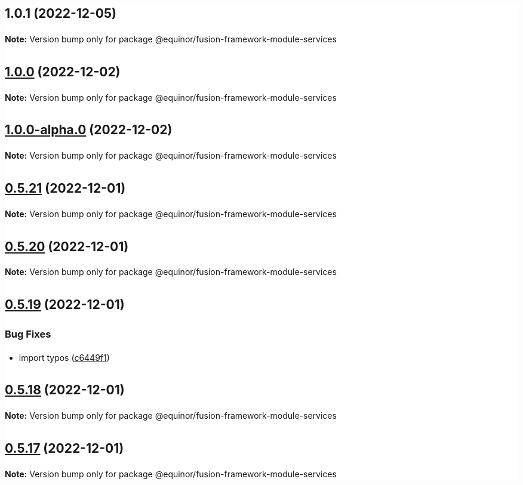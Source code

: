 ## 1.0.1 (2022-12-05)

**Note:** Version bump only for package @equinor/fusion-framework-module-services

## [1.0.0](https://github.com/equinor/fusion-framework/compare/@equinor/fusion-framework-module-services@0.5.21...@equinor/fusion-framework-module-services@1.0.0) (2022-12-02)

**Note:** Version bump only for package @equinor/fusion-framework-module-services

## [1.0.0-alpha.0](https://github.com/equinor/fusion-framework/compare/@equinor/fusion-framework-module-services@0.5.21...@equinor/fusion-framework-module-services@1.0.0-alpha.0) (2022-12-02)

**Note:** Version bump only for package @equinor/fusion-framework-module-services

## [0.5.21](https://github.com/equinor/fusion-framework/compare/@equinor/fusion-framework-module-services@0.5.20...@equinor/fusion-framework-module-services@0.5.21) (2022-12-01)

**Note:** Version bump only for package @equinor/fusion-framework-module-services

## [0.5.20](https://github.com/equinor/fusion-framework/compare/@equinor/fusion-framework-module-services@0.5.19...@equinor/fusion-framework-module-services@0.5.20) (2022-12-01)

**Note:** Version bump only for package @equinor/fusion-framework-module-services

## [0.5.19](https://github.com/equinor/fusion-framework/compare/@equinor/fusion-framework-module-services@0.5.18...@equinor/fusion-framework-module-services@0.5.19) (2022-12-01)

### Bug Fixes

- import typos ([c6449f1](https://github.com/equinor/fusion-framework/commit/c6449f1ac692439d52ed0e88f8492de9721e29ce))

## [0.5.18](https://github.com/equinor/fusion-framework/compare/@equinor/fusion-framework-module-services@0.5.17...@equinor/fusion-framework-module-services@0.5.18) (2022-12-01)

**Note:** Version bump only for package @equinor/fusion-framework-module-services

## [0.5.17](https://github.com/equinor/fusion-framework/compare/@equinor/fusion-framework-module-services@0.5.16...@equinor/fusion-framework-module-services@0.5.17) (2022-12-01)

**Note:** Version bump only for package @equinor/fusion-framework-module-services
